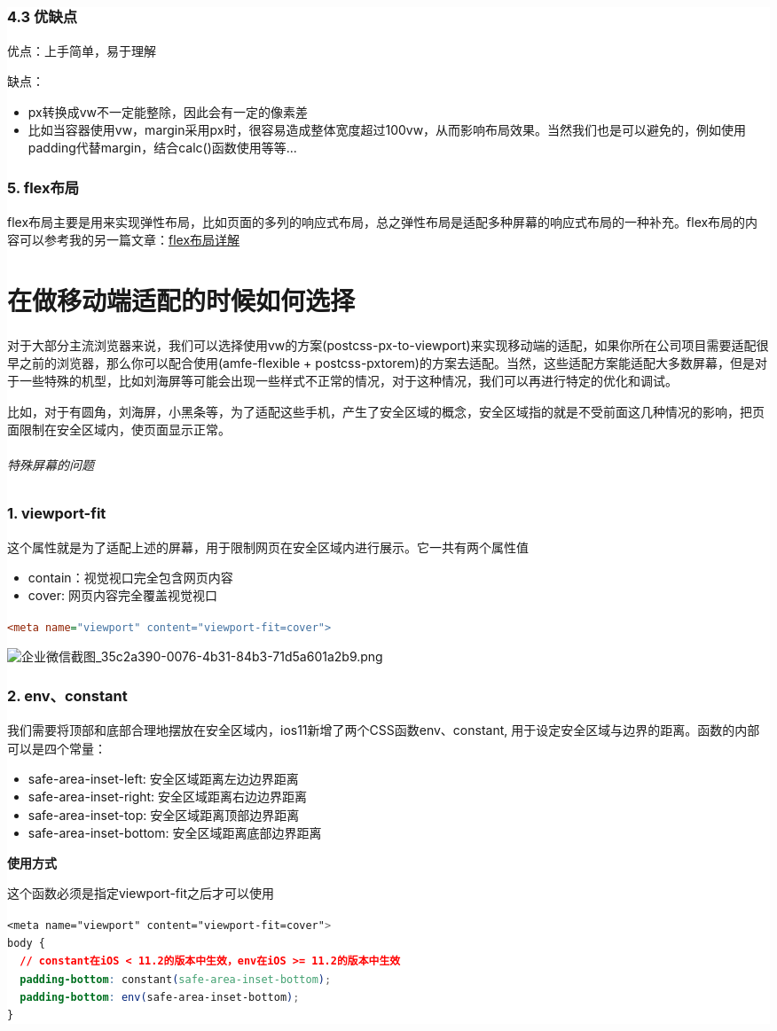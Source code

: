 ### 4.3 优缺点

优点：上手简单，易于理解

缺点：

-   px转换成vw不一定能整除，因此会有一定的像素差
-   比如当容器使用vw，margin采用px时，很容易造成整体宽度超过100vw，从而影响布局效果。当然我们也是可以避免的，例如使用padding代替margin，结合calc()函数使用等等...

### 5\. flex布局

flex布局主要是用来实现弹性布局，比如页面的多列的响应式布局，总之弹性布局是适配多种屏幕的响应式布局的一种补充。flex布局的内容可以参考我的另一篇文章：[flex布局详解](https://juejin.cn/post/7142033884434628644 "https://juejin.cn/post/7142033884434628644")

# 在做移动端适配的时候如何选择

对于大部分主流浏览器来说，我们可以选择使用vw的方案(postcss-px-to-viewport)来实现移动端的适配，如果你所在公司项目需要适配很早之前的浏览器，那么你可以配合使用(amfe-flexible + postcss-pxtorem)的方案去适配。当然，这些适配方案能适配大多数屏幕，但是对于一些特殊的机型，比如刘海屏等可能会出现一些样式不正常的情况，对于这种情况，我们可以再进行特定的优化和调试。

比如，对于有圆角，刘海屏，小黑条等，为了适配这些手机，产生了安全区域的概念，安全区域指的就是不受前面这几种情况的影响，把页面限制在安全区域内，使页面显示正常。

###### 特殊屏幕的问题

### 1\. viewport-fit

这个属性就是为了适配上述的屏幕，用于限制网页在安全区域内进行展示。它一共有两个属性值

-   contain：视觉视口完全包含网页内容
-   cover: 网页内容完全覆盖视觉视口

```ini
<meta name="viewport" content="viewport-fit=cover">
```

![企业微信截图_35c2a390-0076-4b31-84b3-71d5a601a2b9.png](https://p1-juejin.byteimg.com/tos-cn-i-k3u1fbpfcp/b6f41b65fc9e42f4a52969cb975745ed~tplv-k3u1fbpfcp-zoom-in-crop-mark:4536:0:0:0.awebp?)

### 2\. env、constant

我们需要将顶部和底部合理地摆放在安全区域内，ios11新增了两个CSS函数env、constant, 用于设定安全区域与边界的距离。函数的内部可以是四个常量：

-   safe-area-inset-left: 安全区域距离左边边界距离
-   safe-area-inset-right: 安全区域距离右边边界距离
-   safe-area-inset-top: 安全区域距离顶部边界距离
-   safe-area-inset-bottom: 安全区域距离底部边界距离

**使用方式**

这个函数必须是指定viewport-fit之后才可以使用

```css
<meta name="viewport" content="viewport-fit=cover">
body {
  // constant在iOS < 11.2的版本中生效，env在iOS >= 11.2的版本中生效
  padding-bottom: constant(safe-area-inset-bottom);
  padding-bottom: env(safe-area-inset-bottom);
}
```
